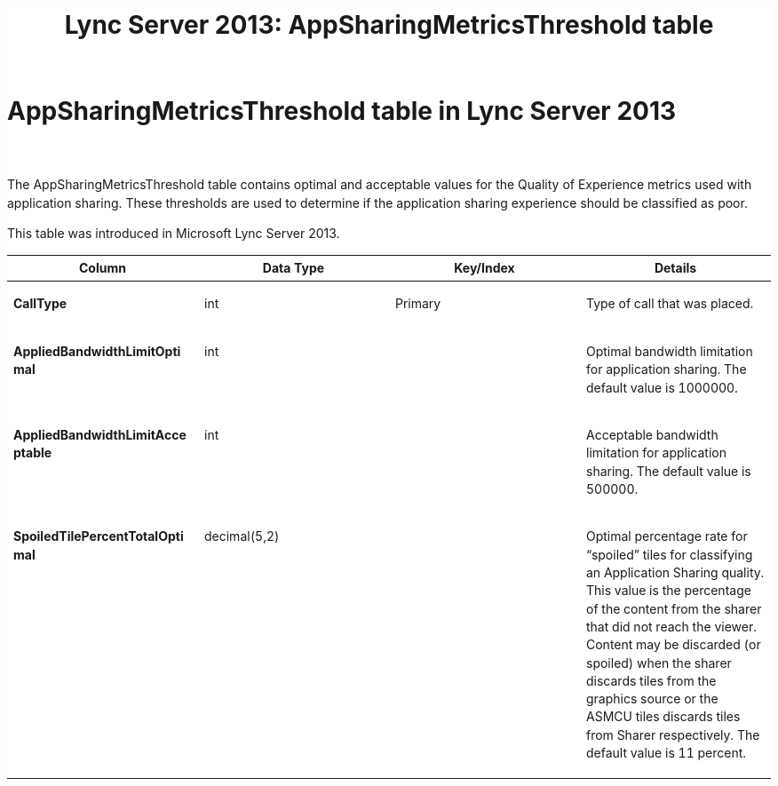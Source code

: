 ﻿---
title: 'Lync Server 2013: AppSharingMetricsThreshold table'
TOCTitle: AppSharingMetricsThreshold table
ms:assetid: 782cfab9-01a6-4843-aea1-28f47b0b51f7
ms:mtpsurl: https://technet.microsoft.com/en-us/library/JJ205018(v=OCS.15)
ms:contentKeyID: 48184556
ms.date: 12/09/2015
mtps_version: v=OCS.15
---

# AppSharingMetricsThreshold table in Lync Server 2013

 


The AppSharingMetricsThreshold table contains optimal and acceptable values for the Quality of Experience metrics used with application sharing. These thresholds are used to determine if the application sharing experience should be classified as poor.

This table was introduced in Microsoft Lync Server 2013.


<table>
<colgroup>
<col style="width: 25%" />
<col style="width: 25%" />
<col style="width: 25%" />
<col style="width: 25%" />
</colgroup>
<thead>
<tr class="header">
<th><strong>Column</strong></th>
<th><strong>Data Type</strong></th>
<th><strong>Key/Index</strong></th>
<th><strong>Details</strong></th>
</tr>
</thead>
<tbody>
<tr class="odd">
<td><p><strong>CallType</strong></p></td>
<td><p>int</p></td>
<td><p>Primary</p></td>
<td><p>Type of call that was placed.</p></td>
</tr>
<tr class="even">
<td><p><strong>AppliedBandwidthLimitOptimal</strong></p></td>
<td><p>int</p></td>
<td><p></p></td>
<td><p>Optimal bandwidth limitation for application sharing. The default value is 1000000.</p></td>
</tr>
<tr class="odd">
<td><p><strong>AppliedBandwidthLimitAcceptable</strong></p></td>
<td><p>int</p></td>
<td><p></p></td>
<td><p>Acceptable bandwidth limitation for application sharing. The default value is 500000.</p></td>
</tr>
<tr class="even">
<td><p><strong>SpoiledTilePercentTotalOptimal</strong></p></td>
<td><p>decimal(5,2)</p></td>
<td><p></p></td>
<td><p>Optimal percentage rate for “spoiled” tiles for classifying an Application Sharing quality. This value is the percentage of the content from the sharer that did not reach the viewer. Content may be discarded (or spoiled) when the sharer discards tiles from the graphics source or the ASMCU tiles discards tiles from Sharer respectively. The default value is 11 percent.</p></td>